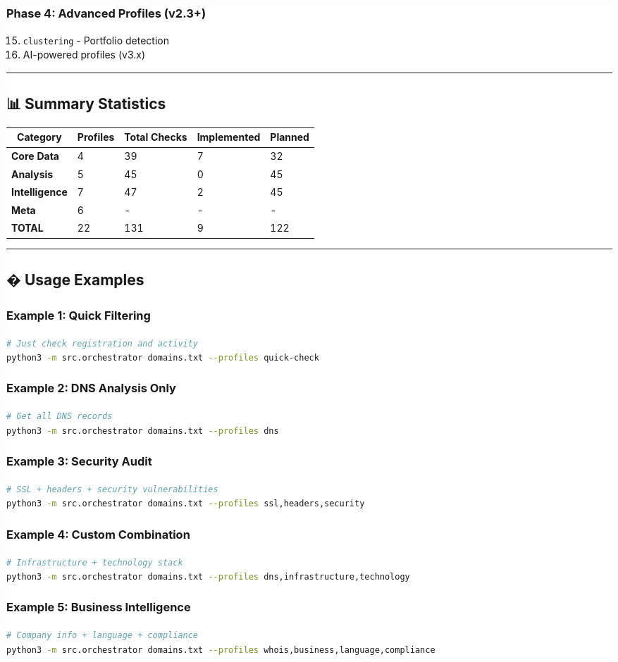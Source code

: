 ### Phase 4: Advanced Profiles (v2.3+)
15. `clustering` - Portfolio detection
16. AI-powered profiles (v3.x)

---

## 📊 Summary Statistics

| Category | Profiles | Total Checks | Implemented | Planned |
|----------|----------|--------------|-------------|---------|
| **Core Data** | 4 | 39 | 7 | 32 |
| **Analysis** | 5 | 45 | 0 | 45 |
| **Intelligence** | 7 | 47 | 2 | 45 |
| **Meta** | 6 | - | - | - |
| **TOTAL** | 22 | 131 | 9 | 122 |

---

## � Usage Examples

### Example 1: Quick Filtering
```bash
# Just check registration and activity
python3 -m src.orchestrator domains.txt --profiles quick-check
```

### Example 2: DNS Analysis Only
```bash
# Get all DNS records
python3 -m src.orchestrator domains.txt --profiles dns
```

### Example 3: Security Audit
```bash
# SSL + headers + security vulnerabilities
python3 -m src.orchestrator domains.txt --profiles ssl,headers,security
```

### Example 4: Custom Combination
```bash
# Infrastructure + technology stack
python3 -m src.orchestrator domains.txt --profiles dns,infrastructure,technology
```

### Example 5: Business Intelligence
```bash
# Company info + language + compliance
python3 -m src.orchestrator domains.txt --profiles whois,business,language,compliance
```
